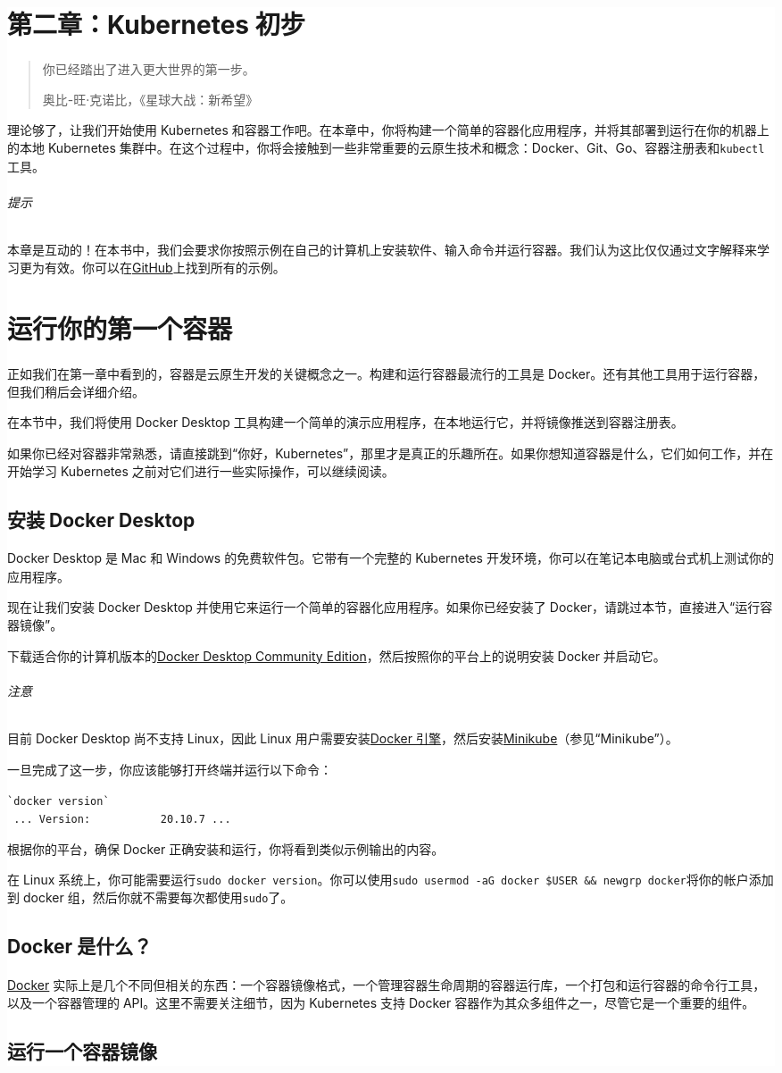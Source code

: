 # 第二章：Kubernetes 初步

> 你已经踏出了进入更大世界的第一步。
> 
> 奥比-旺·克诺比，《星球大战：新希望》

理论够了，让我们开始使用 Kubernetes 和容器工作吧。在本章中，你将构建一个简单的容器化应用程序，并将其部署到运行在你的机器上的本地 Kubernetes 集群中。在这个过程中，你将会接触到一些非常重要的云原生技术和概念：Docker、Git、Go、容器注册表和`kubectl`工具。

###### 提示

本章是互动的！在本书中，我们会要求你按照示例在自己的计算机上安装软件、输入命令并运行容器。我们认为这比仅仅通过文字解释来学习更为有效。你可以在[GitHub](https://oreil.ly/LAI8f)上找到所有的示例。

# 运行你的第一个容器

正如我们在第一章中看到的，容器是云原生开发的关键概念之一。构建和运行容器最流行的工具是 Docker。还有其他工具用于运行容器，但我们稍后会详细介绍。

在本节中，我们将使用 Docker Desktop 工具构建一个简单的演示应用程序，在本地运行它，并将镜像推送到容器注册表。

如果你已经对容器非常熟悉，请直接跳到“你好，Kubernetes”，那里才是真正的乐趣所在。如果你想知道容器是什么，它们如何工作，并在开始学习 Kubernetes 之前对它们进行一些实际操作，可以继续阅读。

## 安装 Docker Desktop

Docker Desktop 是 Mac 和 Windows 的免费软件包。它带有一个完整的 Kubernetes 开发环境，你可以在笔记本电脑或台式机上测试你的应用程序。

现在让我们安装 Docker Desktop 并使用它来运行一个简单的容器化应用程序。如果你已经安装了 Docker，请跳过本节，直接进入“运行容器镜像”。

下载适合你的计算机版本的[Docker Desktop Community Edition](https://oreil.ly/Klafa)，然后按照你的平台上的说明安装 Docker 并启动它。

###### 注意

目前 Docker Desktop 尚不支持 Linux，因此 Linux 用户需要安装[Docker 引擎](https://oreil.ly/4B1K5)，然后安装[Minikube](https://oreil.ly/ExEjc)（参见“Minikube”）。

一旦完成了这一步，你应该能够打开终端并运行以下命令：

```
`docker version`
 ... Version:           20.10.7 ...
```

根据你的平台，确保 Docker 正确安装和运行，你将看到类似示例输出的内容。

在 Linux 系统上，你可能需要运行`sudo docker version`。你可以使用`sudo usermod -aG docker $USER && newgrp docker`将你的帐户添加到 docker 组，然后你就不需要每次都使用`sudo`了。

## Docker 是什么？

[Docker](https://docs.docker.com) 实际上是几个不同但相关的东西：一个容器镜像格式，一个管理容器生命周期的容器运行库，一个打包和运行容器的命令行工具，以及一个容器管理的 API。这里不需要关注细节，因为 Kubernetes 支持 Docker 容器作为其众多组件之一，尽管它是一个重要的组件。

## 运行一个容器镜像
